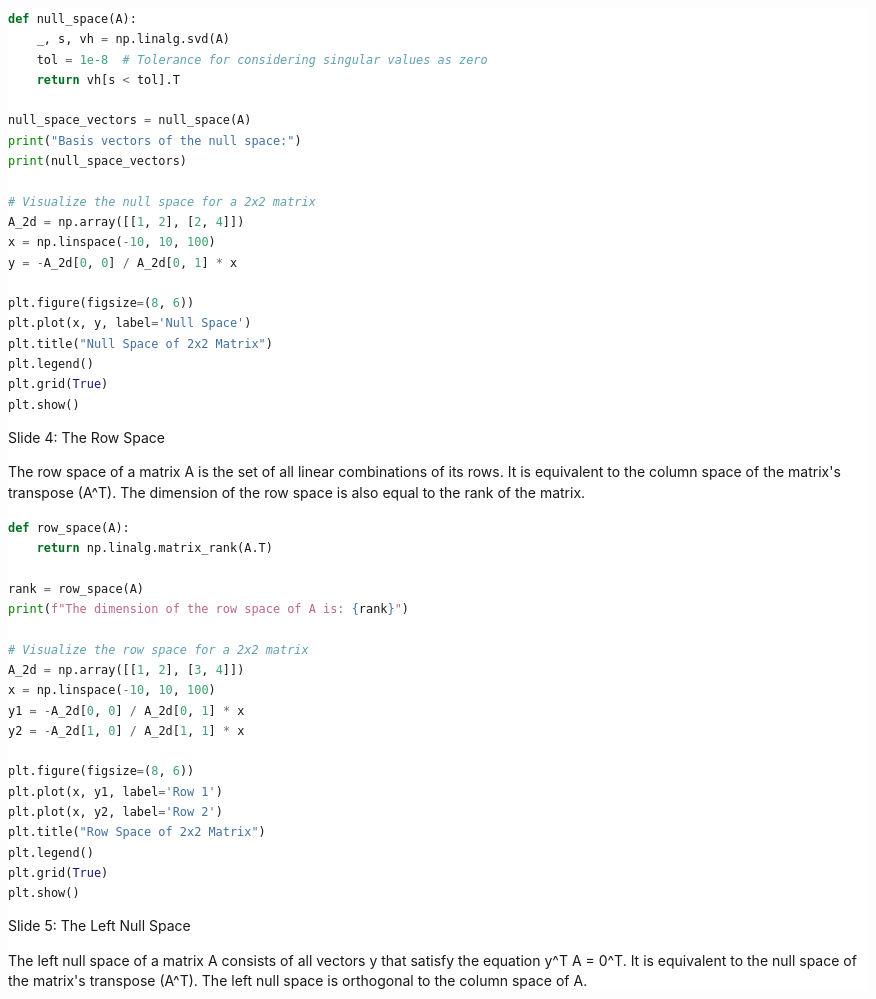 ```python
def null_space(A):
    _, s, vh = np.linalg.svd(A)
    tol = 1e-8  # Tolerance for considering singular values as zero
    return vh[s < tol].T

null_space_vectors = null_space(A)
print("Basis vectors of the null space:")
print(null_space_vectors)

# Visualize the null space for a 2x2 matrix
A_2d = np.array([[1, 2], [2, 4]])
x = np.linspace(-10, 10, 100)
y = -A_2d[0, 0] / A_2d[0, 1] * x

plt.figure(figsize=(8, 6))
plt.plot(x, y, label='Null Space')
plt.title("Null Space of 2x2 Matrix")
plt.legend()
plt.grid(True)
plt.show()
```

Slide 4: The Row Space

The row space of a matrix A is the set of all linear combinations of its rows. It is equivalent to the column space of the matrix's transpose (A^T). The dimension of the row space is also equal to the rank of the matrix.

```python
def row_space(A):
    return np.linalg.matrix_rank(A.T)

rank = row_space(A)
print(f"The dimension of the row space of A is: {rank}")

# Visualize the row space for a 2x2 matrix
A_2d = np.array([[1, 2], [3, 4]])
x = np.linspace(-10, 10, 100)
y1 = -A_2d[0, 0] / A_2d[0, 1] * x
y2 = -A_2d[1, 0] / A_2d[1, 1] * x

plt.figure(figsize=(8, 6))
plt.plot(x, y1, label='Row 1')
plt.plot(x, y2, label='Row 2')
plt.title("Row Space of 2x2 Matrix")
plt.legend()
plt.grid(True)
plt.show()
```

Slide 5: The Left Null Space

The left null space of a matrix A consists of all vectors y that satisfy the equation y^T A = 0^T. It is equivalent to the null space of the matrix's transpose (A^T). The left null space is orthogonal to the column space of A.
